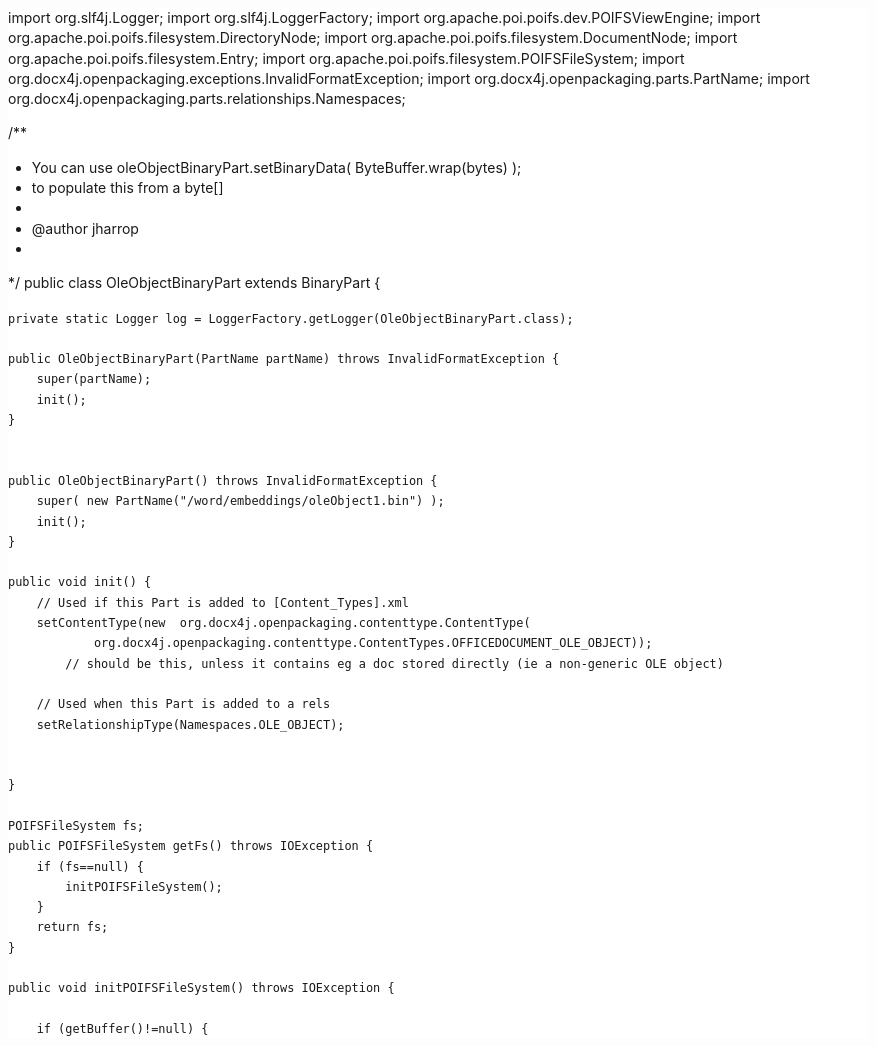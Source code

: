 import org.slf4j.Logger;
import org.slf4j.LoggerFactory;
import org.apache.poi.poifs.dev.POIFSViewEngine;
import org.apache.poi.poifs.filesystem.DirectoryNode;
import org.apache.poi.poifs.filesystem.DocumentNode;
import org.apache.poi.poifs.filesystem.Entry;
import org.apache.poi.poifs.filesystem.POIFSFileSystem;
import org.docx4j.openpackaging.exceptions.InvalidFormatException;
import org.docx4j.openpackaging.parts.PartName;
import org.docx4j.openpackaging.parts.relationships.Namespaces;


/**
 * You can use oleObjectBinaryPart.setBinaryData( ByteBuffer.wrap(bytes) );
 * to populate this from a byte[]
 * 
 * @author jharrop
 *
 */
public class OleObjectBinaryPart extends BinaryPart {

	private static Logger log = LoggerFactory.getLogger(OleObjectBinaryPart.class);		
	
	public OleObjectBinaryPart(PartName partName) throws InvalidFormatException {
		super(partName);
		init();				
	}

	
	public OleObjectBinaryPart() throws InvalidFormatException {
		super( new PartName("/word/embeddings/oleObject1.bin") );
		init();				
	}
	
	public void init() {
		// Used if this Part is added to [Content_Types].xml 
		setContentType(new  org.docx4j.openpackaging.contenttype.ContentType( 
				org.docx4j.openpackaging.contenttype.ContentTypes.OFFICEDOCUMENT_OLE_OBJECT));
			// should be this, unless it contains eg a doc stored directly (ie a non-generic OLE object)

		// Used when this Part is added to a rels
		setRelationshipType(Namespaces.OLE_OBJECT);
		
		
	}

	POIFSFileSystem fs;
	public POIFSFileSystem getFs() throws IOException {
		if (fs==null) {
			initPOIFSFileSystem();
		}
		return fs;
	}
	
	public void initPOIFSFileSystem() throws IOException {
		
		if (getBuffer()!=null) {

